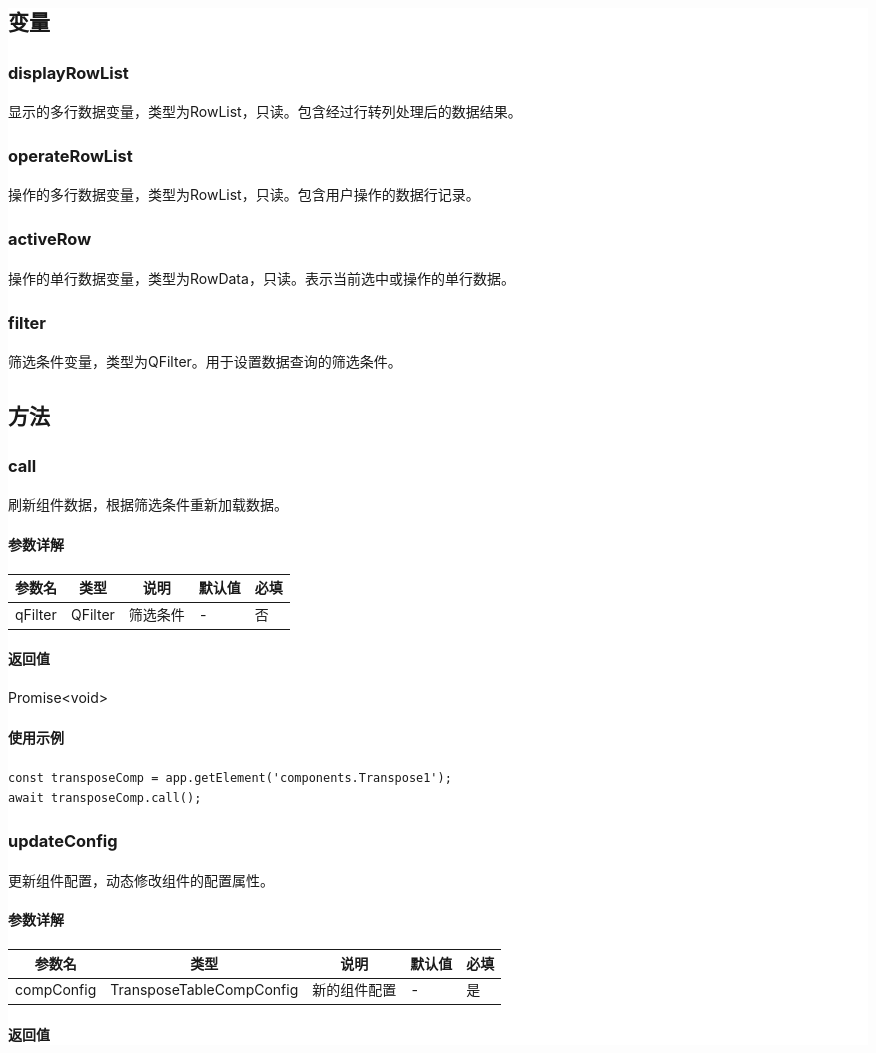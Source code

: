 ## 变量

### displayRowList

显示的多行数据变量，类型为RowList，只读。包含经过行转列处理后的数据结果。

### operateRowList  

操作的多行数据变量，类型为RowList，只读。包含用户操作的数据行记录。

### activeRow

操作的单行数据变量，类型为RowData，只读。表示当前选中或操作的单行数据。

### filter

筛选条件变量，类型为QFilter。用于设置数据查询的筛选条件。

## 方法

### call

刷新组件数据，根据筛选条件重新加载数据。

#### 参数详解

| 参数名 | 类型 | 说明 | 默认值 | 必填 |
|--------|------|------|---------|------|
| qFilter | QFilter | 筛选条件 | - | 否 |

#### 返回值

Promise&lt;void&gt;

#### 使用示例

```tsx title="调用刷新方法"
const transposeComp = app.getElement('components.Transpose1');
await transposeComp.call();
```

### updateConfig

更新组件配置，动态修改组件的配置属性。

#### 参数详解

| 参数名 | 类型 | 说明 | 默认值 | 必填 |
|--------|------|------|---------|------|
| compConfig | TransposeTableCompConfig | 新的组件配置 | - | 是 |

#### 返回值
